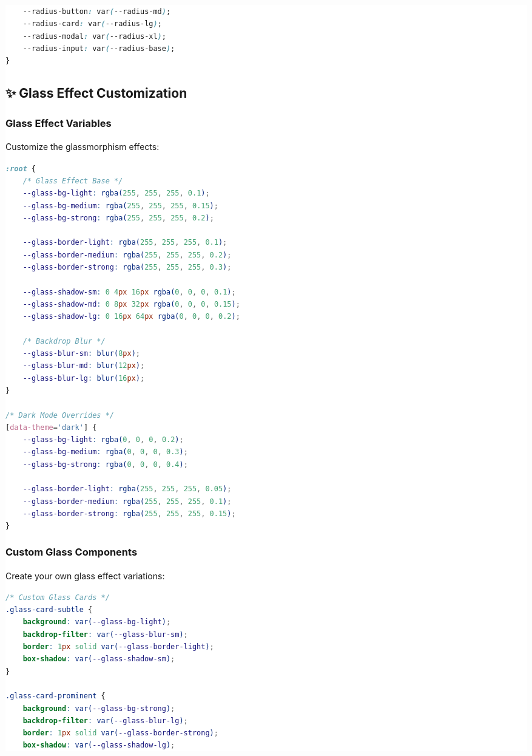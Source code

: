 ```css
	--radius-button: var(--radius-md);
	--radius-card: var(--radius-lg);
	--radius-modal: var(--radius-xl);
	--radius-input: var(--radius-base);
}
```

## ✨ Glass Effect Customization

### Glass Effect Variables

Customize the glassmorphism effects:

```css
:root {
	/* Glass Effect Base */
	--glass-bg-light: rgba(255, 255, 255, 0.1);
	--glass-bg-medium: rgba(255, 255, 255, 0.15);
	--glass-bg-strong: rgba(255, 255, 255, 0.2);

	--glass-border-light: rgba(255, 255, 255, 0.1);
	--glass-border-medium: rgba(255, 255, 255, 0.2);
	--glass-border-strong: rgba(255, 255, 255, 0.3);

	--glass-shadow-sm: 0 4px 16px rgba(0, 0, 0, 0.1);
	--glass-shadow-md: 0 8px 32px rgba(0, 0, 0, 0.15);
	--glass-shadow-lg: 0 16px 64px rgba(0, 0, 0, 0.2);

	/* Backdrop Blur */
	--glass-blur-sm: blur(8px);
	--glass-blur-md: blur(12px);
	--glass-blur-lg: blur(16px);
}

/* Dark Mode Overrides */
[data-theme='dark'] {
	--glass-bg-light: rgba(0, 0, 0, 0.2);
	--glass-bg-medium: rgba(0, 0, 0, 0.3);
	--glass-bg-strong: rgba(0, 0, 0, 0.4);

	--glass-border-light: rgba(255, 255, 255, 0.05);
	--glass-border-medium: rgba(255, 255, 255, 0.1);
	--glass-border-strong: rgba(255, 255, 255, 0.15);
}
```

### Custom Glass Components

Create your own glass effect variations:

```css
/* Custom Glass Cards */
.glass-card-subtle {
	background: var(--glass-bg-light);
	backdrop-filter: var(--glass-blur-sm);
	border: 1px solid var(--glass-border-light);
	box-shadow: var(--glass-shadow-sm);
}

.glass-card-prominent {
	background: var(--glass-bg-strong);
	backdrop-filter: var(--glass-blur-lg);
	border: 1px solid var(--glass-border-strong);
	box-shadow: var(--glass-shadow-lg);
```
